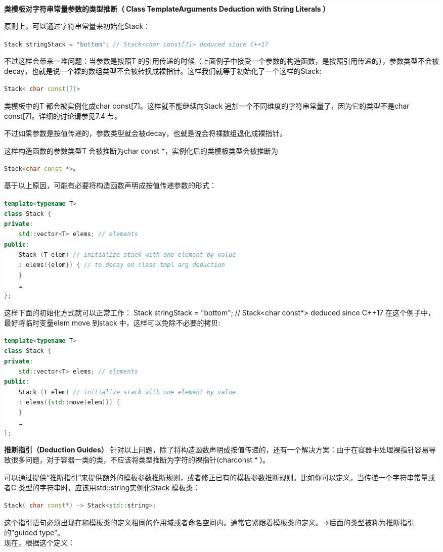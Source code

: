 **类模板对字符串常量参数的类型推断（ Class TemplateArguments Deduction with String Literals ）**

原则上，可以通过字符串常量来初始化Stack：

```c++
Stack stringStack = "bottom"; // Stack<char const[7]> deduced since C++17
```
不过这样会带来一堆问题：当参数是按照T 的引用传递的时候（上面例子中接受一个参数的构造函数，是按照引用传递的），参数类型不会被decay，也就是说一个裸的数组类型不会被转换成裸指针。这样我们就等于初始化了一个这样的Stack:
```c++
Stack< char const[7]>
```
类模板中的T 都会被实例化成char const[7]。这样就不能继续向Stack 追加一个不同维度的字符串常量了，因为它的类型不是char const[7]。详细的讨论请参见7.4 节。

不过如果参数是按值传递的，参数类型就会被decay，也就是说会将裸数组退化成裸指针。

这样构造函数的参数类型T 会被推断为char const *，实例化后的类模板类型会被推断为
```c++
Stack<char const *>。
```
基于以上原因，可能有必要将构造函数声明成按值传递参数的形式：
```c++
template<typename T>  
class Stack {  
private:  
	std::vector<T> elems; // elements  
public:  
	Stack (T elem) // initialize stack with one element by value  
	: elems({elem}) { // to decay on class tmpl arg deduction  
	}  
	…  
};  
```
这样下面的初始化方式就可以正常工作：
Stack stringStack = "bottom"; // Stack<char const*> deduced since C++17
在这个例子中，最好将临时变量elem move 到stack 中，这样可以免除不必要的拷贝:
```c++
template<typename T>  
class Stack {  
private:  
	std::vector<T> elems; // elements  
public:  
	Stack (T elem) // initialize stack with one element by value  
	: elems({std::move(elem)}) {  
	}  
	…  
};  
```

**推断指引（Deduction Guides）**
针对以上问题，除了将构造函数声明成按值传递的，还有一个解决方案：由于在容器中处理裸指针容易导致很多问题，对于容器一类的类，不应该将类型推断为字符的裸指针(charconst * )。

可以通过提供“推断指引”来提供额外的模板参数推断规则，或者修正已有的模板参数推断规则。比如你可以定义，当传递一个字符串常量或者C 类型的字符串时，应该用std::string实例化Stack 模板类：
```c++
Stack( char const*) -> Stack<std::string>;
```
这个指引语句必须出现在和模板类的定义相同的作用域或者命名空间内。通常它紧跟着模板类的定义。->后面的类型被称为推断指引的”guided type”。  
现在，根据这个定义：
